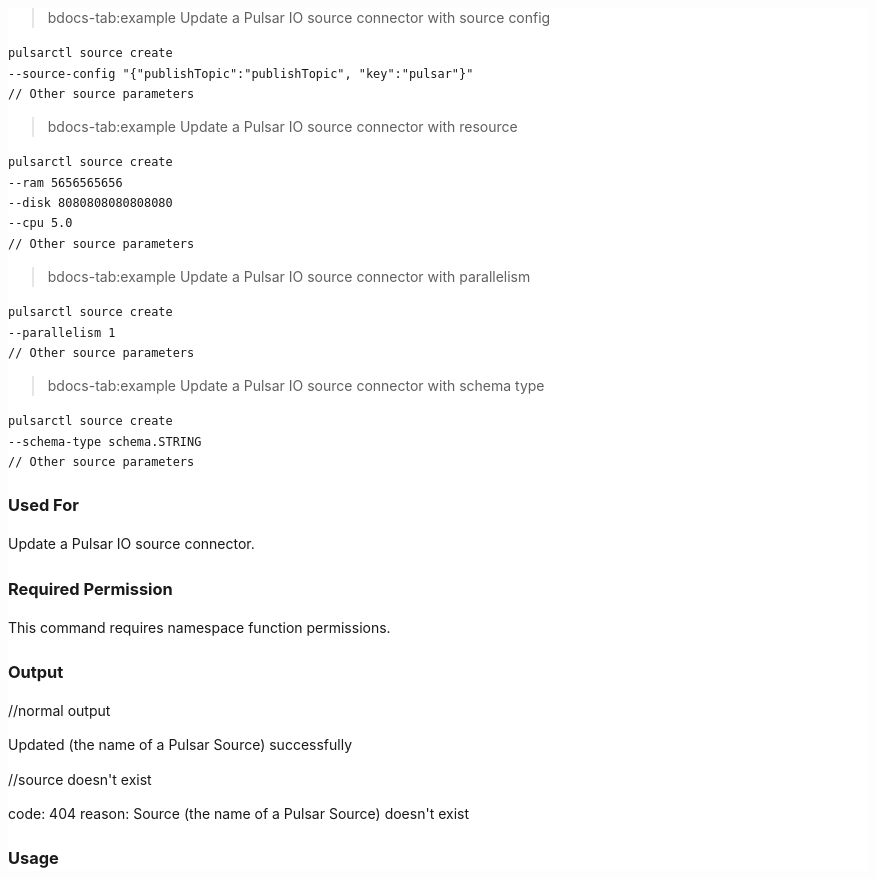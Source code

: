 >bdocs-tab:example Update a Pulsar IO source connector with source config

```bdocs-tab:example_shell
pulsarctl source create
--source-config "{"publishTopic":"publishTopic", "key":"pulsar"}"
// Other source parameters
```

>bdocs-tab:example Update a Pulsar IO source connector with resource

```bdocs-tab:example_shell
pulsarctl source create
--ram 5656565656
--disk 8080808080808080
--cpu 5.0
// Other source parameters
```

>bdocs-tab:example Update a Pulsar IO source connector with parallelism

```bdocs-tab:example_shell
pulsarctl source create
--parallelism 1
// Other source parameters
```

>bdocs-tab:example Update a Pulsar IO source connector with schema type

```bdocs-tab:example_shell
pulsarctl source create
--schema-type schema.STRING
// Other source parameters
```


### Used For
 

 Update a Pulsar IO source connector. 

  
### Required Permission
 

 This command requires namespace function permissions. 

  
### Output
 
 //normal output 

 Updated (the name of a Pulsar Source) successfully 

  
 //source doesn't exist 

 code: 404 reason: Source (the name of a Pulsar Source) doesn't exist 

  

 

### Usage
